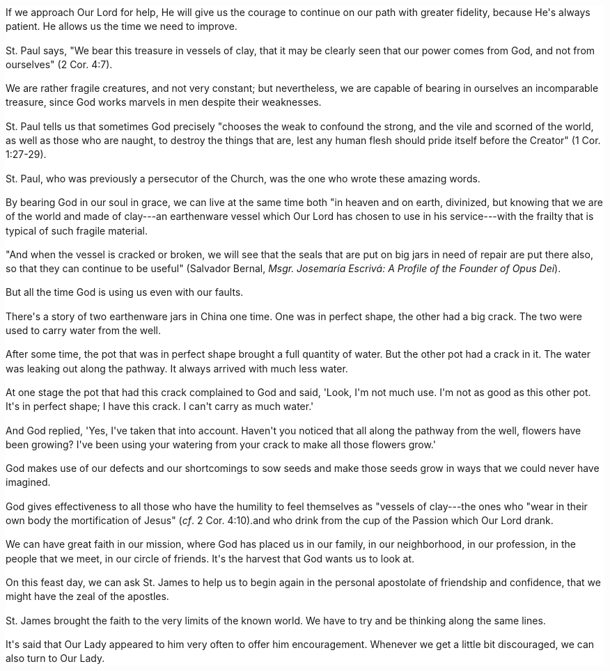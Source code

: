 If we approach Our Lord for help, He will give us the courage to continue on our path with greater fidelity, because He's always patient. He allows us the time we need to improve.

St. Paul says, "We bear this treasure in vessels of clay, that it may be clearly seen that our power comes from God, and not from ourselves" (2 Cor. 4:7).

We are rather fragile creatures, and not very constant; but nevertheless, we are capable of bearing in ourselves an incomparable treasure, since God works marvels in men despite their weaknesses.

St. Paul tells us that sometimes God precisely "chooses the weak to confound the strong, and the vile and scorned of the world, as well as those who are naught, to destroy the things that are, lest any human flesh should pride itself before the Creator" (1 Cor. 1:27-29).

St. Paul, who was previously a persecutor of the Church, was the one who wrote these amazing words.

By bearing God in our soul in grace, we can live at the same time both "in heaven and on earth, divinized, but knowing that we are of the world and made of clay---an earthenware vessel which Our Lord has chosen to use in his service---with the frailty that is typical of such fragile material.

"And when the vessel is cracked or broken, we will see that the seals that are put on big jars in need of repair are put there also, so that they can continue to be useful" (Salvador Bernal, *Msgr. Josemaría Escrivá: A Profile of the Founder of Opus Dei*).

But all the time God is using us even with our faults.

There's a story of two earthenware jars in China one time. One was in perfect shape, the other had a big crack. The two were used to carry water from the well.

After some time, the pot that was in perfect shape brought a full quantity of water. But the other pot had a crack in it. The water was leaking out along the pathway. It always arrived with much less water.

At one stage the pot that had this crack complained to God and said, 'Look, I'm not much use. I'm not as good as this other pot. It's in perfect shape; I have this crack. I can't carry as much water.'

And God replied, 'Yes, I've taken that into account. Haven't you noticed that all along the pathway from the well, flowers have been growing? I've been using your watering from your crack to make all those flowers grow.'

God makes use of our defects and our shortcomings to sow seeds and make those seeds grow in ways that we could never have imagined.

God gives effectiveness to all those who have the humility to feel themselves as "vessels of clay---the ones who "wear in their own body the mortification of Jesus" (*cf*. 2 Cor. 4:10).and who drink from the cup of the Passion which Our Lord drank.

We can have great faith in our mission, where God has placed us in our family, in our neighborhood, in our profession, in the people that we meet, in our circle of friends. It's the harvest that God wants us to look at.

On this feast day, we can ask St. James to help us to begin again in the personal apostolate of friendship and confidence, that we might have the zeal of the apostles.

St. James brought the faith to the very limits of the known world. We have to try and be thinking along the same lines.

It's said that Our Lady appeared to him very often to offer him encouragement. Whenever we get a little bit discouraged, we can also turn to Our Lady.
